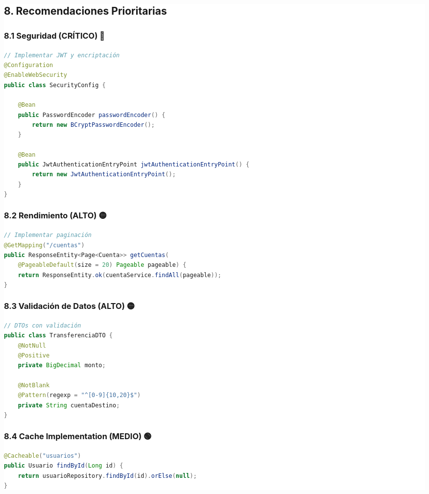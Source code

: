 ## 8. Recomendaciones Prioritarias

### 8.1 Seguridad (CRÍTICO) 🔴
```java
// Implementar JWT y encriptación
@Configuration
@EnableWebSecurity
public class SecurityConfig {
    
    @Bean
    public PasswordEncoder passwordEncoder() {
        return new BCryptPasswordEncoder();
    }
    
    @Bean
    public JwtAuthenticationEntryPoint jwtAuthenticationEntryPoint() {
        return new JwtAuthenticationEntryPoint();
    }
}
```

### 8.2 Rendimiento (ALTO) 🟡
```java
// Implementar paginación
@GetMapping("/cuentas")
public ResponseEntity<Page<Cuenta>> getCuentas(
    @PageableDefault(size = 20) Pageable pageable) {
    return ResponseEntity.ok(cuentaService.findAll(pageable));
}
```

### 8.3 Validación de Datos (ALTO) 🟡
```java
// DTOs con validación
public class TransferenciaDTO {
    @NotNull
    @Positive
    private BigDecimal monto;
    
    @NotBlank
    @Pattern(regexp = "^[0-9]{10,20}$")
    private String cuentaDestino;
}
```

### 8.4 Cache Implementation (MEDIO) 🟢
```java
@Cacheable("usuarios")
public Usuario findById(Long id) {
    return usuarioRepository.findById(id).orElse(null);
}
```
